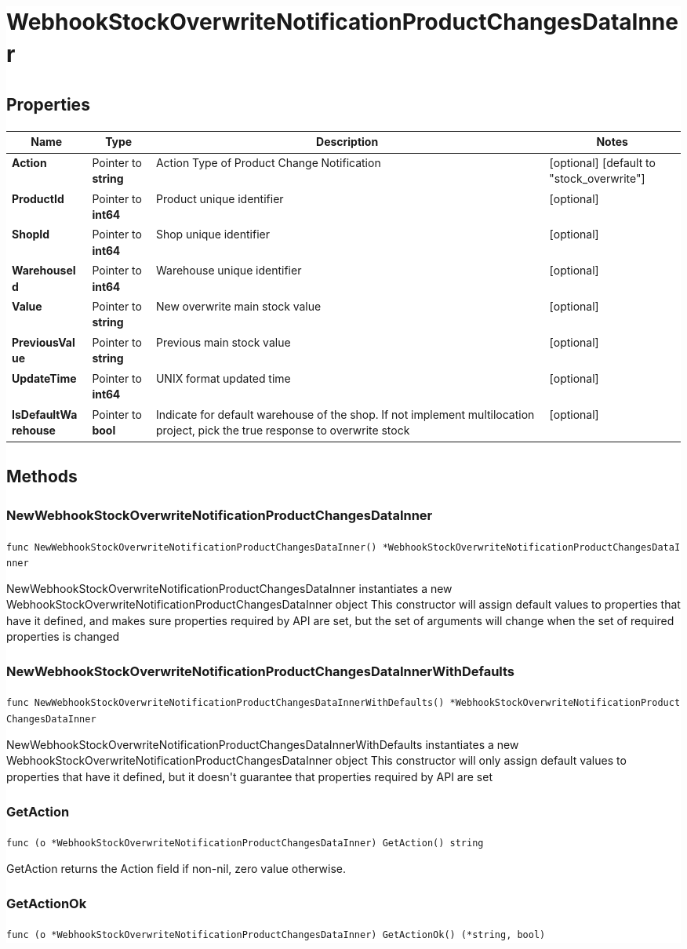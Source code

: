 # WebhookStockOverwriteNotificationProductChangesDataInner

## Properties

Name | Type | Description | Notes
------------ | ------------- | ------------- | -------------
**Action** | Pointer to **string** | Action Type of Product Change Notification | [optional] [default to "stock_overwrite"]
**ProductId** | Pointer to **int64** | Product unique identifier | [optional] 
**ShopId** | Pointer to **int64** | Shop unique identifier | [optional] 
**WarehouseId** | Pointer to **int64** | Warehouse unique identifier | [optional] 
**Value** | Pointer to **string** | New overwrite main stock value | [optional] 
**PreviousValue** | Pointer to **string** | Previous main stock value | [optional] 
**UpdateTime** | Pointer to **int64** | UNIX format updated time | [optional] 
**IsDefaultWarehouse** | Pointer to **bool** | Indicate for default warehouse of the shop. If not implement multilocation project, pick the true response to overwrite stock | [optional] 

## Methods

### NewWebhookStockOverwriteNotificationProductChangesDataInner

`func NewWebhookStockOverwriteNotificationProductChangesDataInner() *WebhookStockOverwriteNotificationProductChangesDataInner`

NewWebhookStockOverwriteNotificationProductChangesDataInner instantiates a new WebhookStockOverwriteNotificationProductChangesDataInner object
This constructor will assign default values to properties that have it defined,
and makes sure properties required by API are set, but the set of arguments
will change when the set of required properties is changed

### NewWebhookStockOverwriteNotificationProductChangesDataInnerWithDefaults

`func NewWebhookStockOverwriteNotificationProductChangesDataInnerWithDefaults() *WebhookStockOverwriteNotificationProductChangesDataInner`

NewWebhookStockOverwriteNotificationProductChangesDataInnerWithDefaults instantiates a new WebhookStockOverwriteNotificationProductChangesDataInner object
This constructor will only assign default values to properties that have it defined,
but it doesn't guarantee that properties required by API are set

### GetAction

`func (o *WebhookStockOverwriteNotificationProductChangesDataInner) GetAction() string`

GetAction returns the Action field if non-nil, zero value otherwise.

### GetActionOk

`func (o *WebhookStockOverwriteNotificationProductChangesDataInner) GetActionOk() (*string, bool)`
